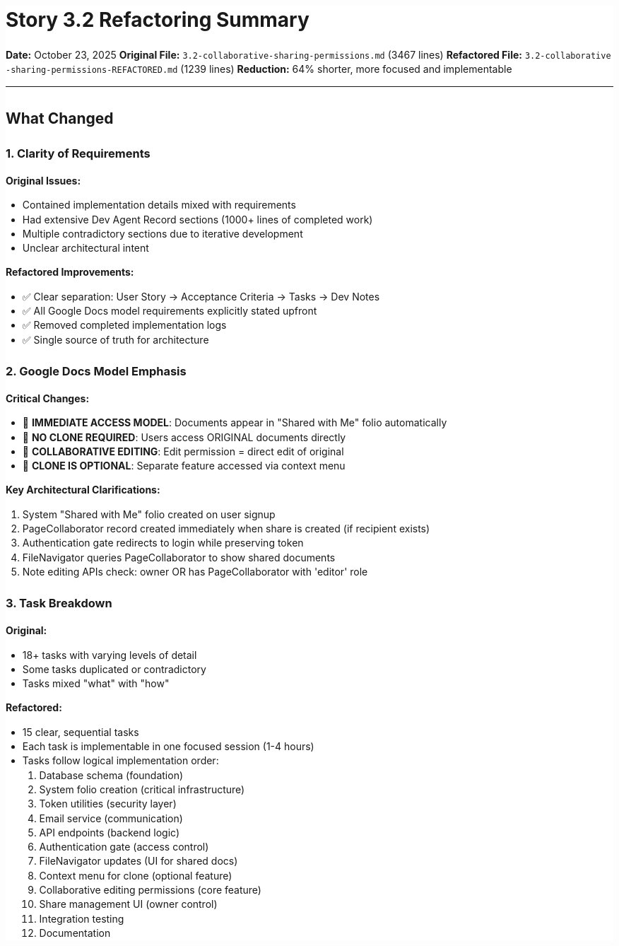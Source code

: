 # Story 3.2 Refactoring Summary

**Date:** October 23, 2025
**Original File:** `3.2-collaborative-sharing-permissions.md` (3467 lines)
**Refactored File:** `3.2-collaborative-sharing-permissions-REFACTORED.md` (1239 lines)
**Reduction:** 64% shorter, more focused and implementable

---

## What Changed

### 1. Clarity of Requirements

**Original Issues:**
- Contained implementation details mixed with requirements
- Had extensive Dev Agent Record sections (1000+ lines of completed work)
- Multiple contradictory sections due to iterative development
- Unclear architectural intent

**Refactored Improvements:**
- ✅ Clear separation: User Story → Acceptance Criteria → Tasks → Dev Notes
- ✅ All Google Docs model requirements explicitly stated upfront
- ✅ Removed completed implementation logs
- ✅ Single source of truth for architecture

### 2. Google Docs Model Emphasis

**Critical Changes:**
- 🚨 **IMMEDIATE ACCESS MODEL**: Documents appear in "Shared with Me" folio automatically
- 🚨 **NO CLONE REQUIRED**: Users access ORIGINAL documents directly
- 🚨 **COLLABORATIVE EDITING**: Edit permission = direct edit of original
- 🚨 **CLONE IS OPTIONAL**: Separate feature accessed via context menu

**Key Architectural Clarifications:**
1. System "Shared with Me" folio created on user signup
2. PageCollaborator record created immediately when share is created (if recipient exists)
3. Authentication gate redirects to login while preserving token
4. FileNavigator queries PageCollaborator to show shared documents
5. Note editing APIs check: owner OR has PageCollaborator with 'editor' role

### 3. Task Breakdown

**Original:**
- 18+ tasks with varying levels of detail
- Some tasks duplicated or contradictory
- Tasks mixed "what" with "how"

**Refactored:**
- 15 clear, sequential tasks
- Each task is implementable in one focused session (1-4 hours)
- Tasks follow logical implementation order:
  1. Database schema (foundation)
  2. System folio creation (critical infrastructure)
  3. Token utilities (security layer)
  4. Email service (communication)
  5. API endpoints (backend logic)
  6. Authentication gate (access control)
  7. FileNavigator updates (UI for shared docs)
  8. Context menu for clone (optional feature)
  9. Collaborative editing permissions (core feature)
  10. Share management UI (owner control)
  11. Integration testing
  12. Documentation

